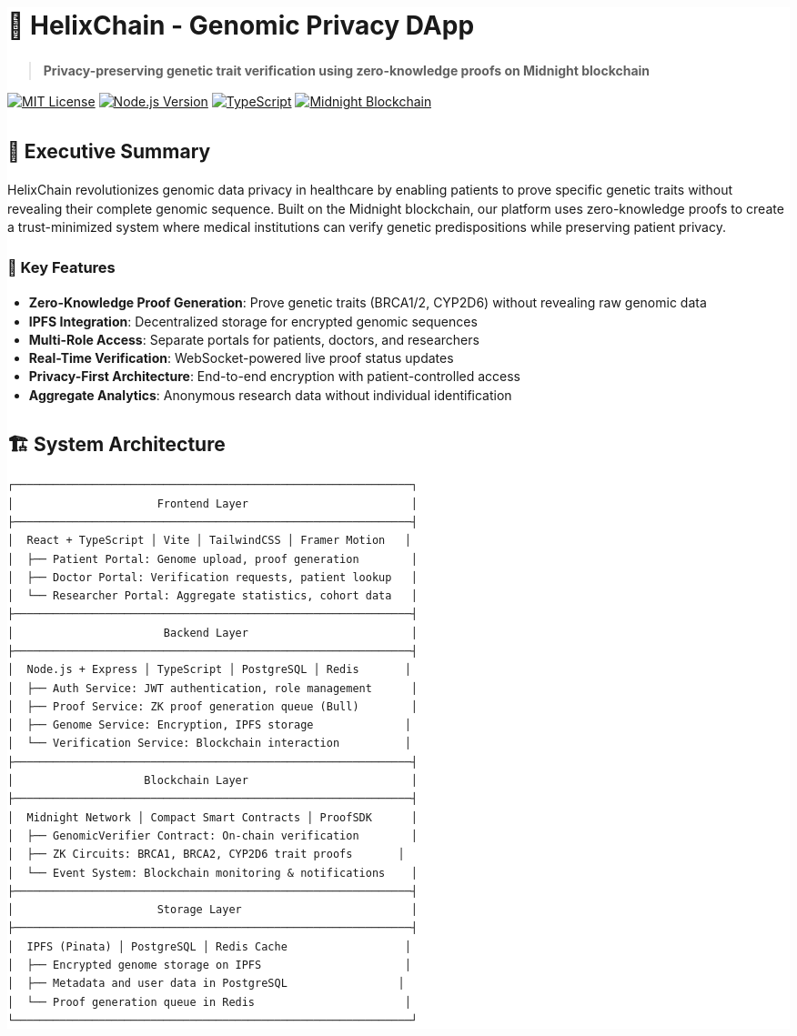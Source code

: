 # 🧬 HelixChain - Genomic Privacy DApp

> **Privacy-preserving genetic trait verification using zero-knowledge proofs on Midnight blockchain**

[![MIT License](https://img.shields.io/badge/License-MIT-green.svg)](https://choosealicense.com/licenses/mit/)
[![Node.js Version](https://img.shields.io/badge/Node.js-20.x-green)](https://nodejs.org)
[![TypeScript](https://img.shields.io/badge/TypeScript-5.x-blue)](https://www.typescriptlang.org/)
[![Midnight Blockchain](https://img.shields.io/badge/Midnight-Blockchain-purple)](https://midnight.network)

## 📌 Executive Summary

HelixChain revolutionizes genomic data privacy in healthcare by enabling patients to prove specific genetic traits without revealing their complete genomic sequence. Built on the Midnight blockchain, our platform uses zero-knowledge proofs to create a trust-minimized system where medical institutions can verify genetic predispositions while preserving patient privacy.

### 🎯 Key Features

- **Zero-Knowledge Proof Generation**: Prove genetic traits (BRCA1/2, CYP2D6) without revealing raw genomic data
- **IPFS Integration**: Decentralized storage for encrypted genomic sequences
- **Multi-Role Access**: Separate portals for patients, doctors, and researchers
- **Real-Time Verification**: WebSocket-powered live proof status updates
- **Privacy-First Architecture**: End-to-end encryption with patient-controlled access
- **Aggregate Analytics**: Anonymous research data without individual identification

## 🏗️ System Architecture

```
┌─────────────────────────────────────────────────────────────┐
│                      Frontend Layer                         │
├─────────────────────────────────────────────────────────────┤
│  React + TypeScript │ Vite │ TailwindCSS │ Framer Motion   │
│  ├── Patient Portal: Genome upload, proof generation        │
│  ├── Doctor Portal: Verification requests, patient lookup   │
│  └── Researcher Portal: Aggregate statistics, cohort data   │
├─────────────────────────────────────────────────────────────┤
│                       Backend Layer                         │
├─────────────────────────────────────────────────────────────┤
│  Node.js + Express │ TypeScript │ PostgreSQL │ Redis       │
│  ├── Auth Service: JWT authentication, role management      │
│  ├── Proof Service: ZK proof generation queue (Bull)        │
│  ├── Genome Service: Encryption, IPFS storage              │
│  └── Verification Service: Blockchain interaction          │
├─────────────────────────────────────────────────────────────┤
│                    Blockchain Layer                         │
├─────────────────────────────────────────────────────────────┤
│  Midnight Network │ Compact Smart Contracts │ ProofSDK      │
│  ├── GenomicVerifier Contract: On-chain verification        │
│  ├── ZK Circuits: BRCA1, BRCA2, CYP2D6 trait proofs       │
│  └── Event System: Blockchain monitoring & notifications    │
├─────────────────────────────────────────────────────────────┤
│                      Storage Layer                          │
├─────────────────────────────────────────────────────────────┤
│  IPFS (Pinata) │ PostgreSQL │ Redis Cache                  │
│  ├── Encrypted genome storage on IPFS                      │
│  ├── Metadata and user data in PostgreSQL                 │
│  └── Proof generation queue in Redis                       │
└─────────────────────────────────────────────────────────────┘
```